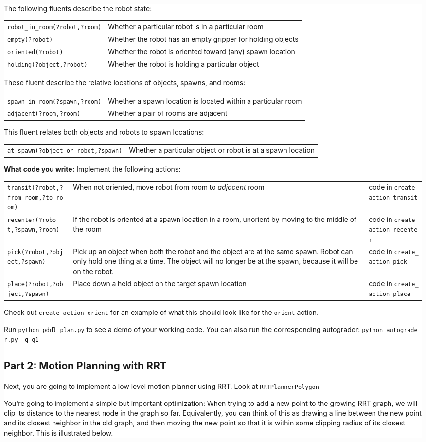 The following fluents describe the robot state:

| | |
|---|--|
|`robot_in_room(?robot,?room)`|Whether a particular robot is in a particular room|
|`empty(?robot)`|Whether the robot has an empty gripper for holding objects|
|`oriented(?robot)`|Whether the robot is oriented toward (any) spawn location|
|`holding(?object,?robot)`|Whether the robot is holding a particular object|

These fluent describe the relative locations of objects, spawns, and rooms:

| | |
|---|--|
|`spawn_in_room(?spawn,?room)`|Whether a spawn location is located within a particular room|
|`adjacent(?room,?room)`|Whether a pair of rooms are adjacent|

This fluent relates both objects and robots to spawn locations:

| | |
|---|--|
|`at_spawn(?object_or_robot,?spawn)`|Whether a particular object or robot is at a spawn location|

**What code you write:**
Implement the following actions:

| | | |
|---|--|--|
|`transit(?robot,?from_room,?to_room)`|When not oriented, move robot from room to *adjacent* room|code in `create_action_transit`|
|`recenter(?robot,?spawn,?room)`|If the robot is oriented at a spawn location in a room, unorient by moving to the middle of the room|code in `create_action_recenter`|
|`pick(?robot,?object,?spawn)`|Pick up an object when both the robot and the object are at the same spawn. Robot can only hold one thing at a time. The object will no longer be at the spawn, because it will be on the robot.|code in `create_action_pick`|
|`place(?robot,?object,?spawn)`|Place down a held object on the target spawn location|code in `create_action_place`|

Check out `create_action_orient` for an example of what this should look like for the `orient` action.

Run `python pddl_plan.py` to see a demo of your working code. You can also run the corresponding autograder: `python autograder.py -q q1`




## Part 2: Motion Planning with RRT

Next, you are going to implement a low level motion planner using RRT.
Look at `RRTPlannerPolygon`

You're going to implement a simple but important optimization: When trying to add a new point to the growing RRT graph, we will clip its distance to the nearest node in the graph so far.
Equivalently, you can think of this as drawing a line between the new point and its closest neighbor in the old graph, and then moving the new point so that it is within some clipping radius of its closest neighbor.
This is illustrated below.
